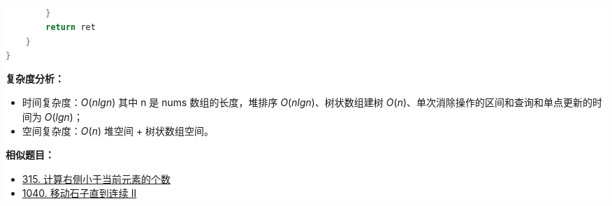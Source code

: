 ```kotlin
        }
        return ret
    }
}
```

**复杂度分析：**

- 时间复杂度：$O(nlgn)$ 其中 n 是 nums 数组的长度，堆排序 $O(nlgn)$、树状数组建树 $O(n)$、单次消除操作的区间和查询和单点更新的时间为 $O(lgn)$；
- 空间复杂度：$O(n)$ 堆空间 + 树状数组空间。

**相似题目：**

- [315. 计算右侧小于当前元素的个数](https://leetcode.cn/problems/count-of-smaller-numbers-after-self/)
- [1040. 移动石子直到连续 II](https://leetcode.cn/problems/moving-stones-until-consecutive-ii)
